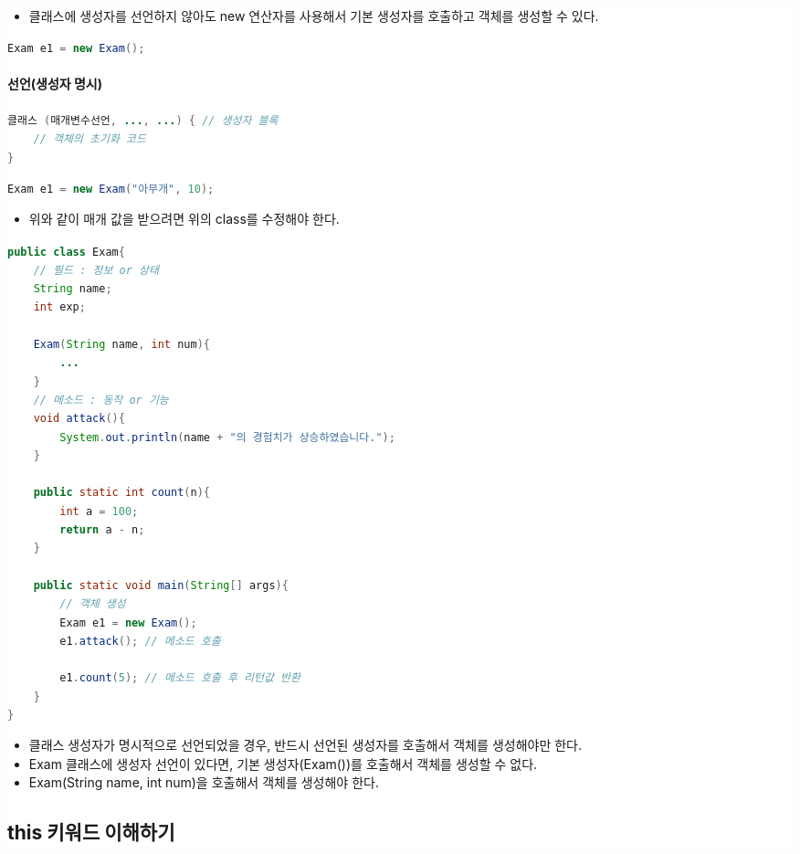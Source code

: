 - 클래스에 생성자를 선언하지 않아도 new 연산자를 사용해서 기본 생성자를 호출하고 객체를 생성할 수 있다.

```java
Exam e1 = new Exam();
```

#### 선언(생성자 명시)

```java
클래스 (매개변수선언, ..., ...) { // 생성자 블록
	// 객체의 초기화 코드
}
```

```java
Exam e1 = new Exam("아무개", 10);
```

- 위와 같이 매개 값을 받으려면 위의 class를 수정해야 한다.

```java
public class Exam{
    // 필드 : 정보 or 상태
    String name;
    int exp;
    
    Exam(String name, int num){
        ...
    }
    // 메소드 : 동작 or 기능
    void attack(){
        System.out.println(name + "의 경험치가 상승하였습니다.");
    }
    
    public static int count(n){
        int a = 100;
        return a - n;
    }
    
    public static void main(String[] args){
        // 객체 생성
        Exam e1 = new Exam();
        e1.attack(); // 메소드 호출
        
        e1.count(5); // 메소드 호출 후 리턴값 반환
    }
}
```

- 클래스 생성자가 명시적으로 선언되었을 경우, 반드시 선언된 생성자를 호출해서 객체를 생성해야만 한다.
- Exam 클래스에 생성자 선언이 있다면, 기본 생성자(Exam())를 호출해서 객체를 생성할 수 없다.
- Exam(String name, int num)을 호출해서 객체를 생성해야 한다.

## this 키워드 이해하기
